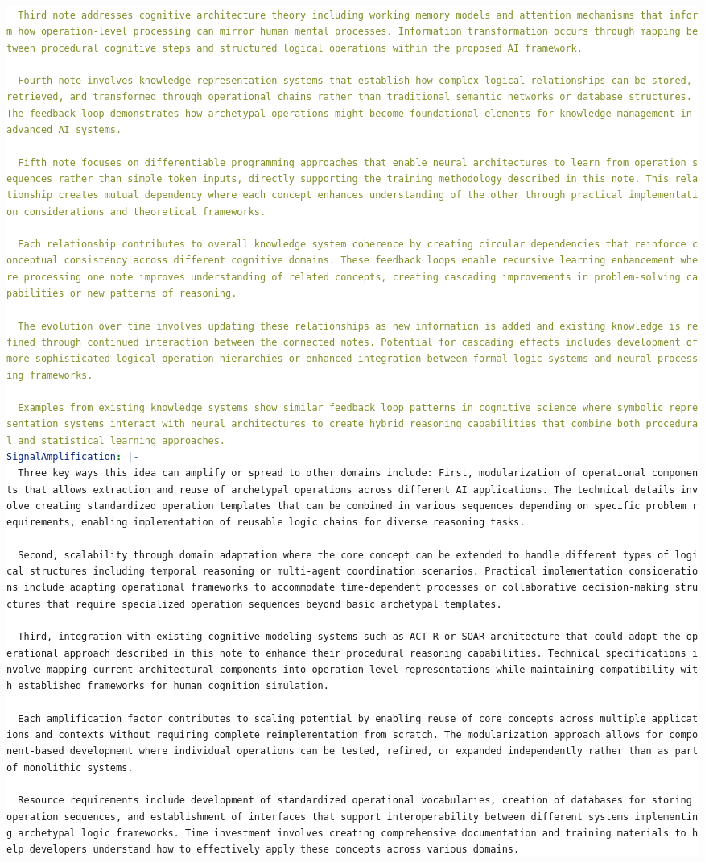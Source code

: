 ```yaml
  Third note addresses cognitive architecture theory including working memory models and attention mechanisms that inform how operation-level processing can mirror human mental processes. Information transformation occurs through mapping between procedural cognitive steps and structured logical operations within the proposed AI framework.

  Fourth note involves knowledge representation systems that establish how complex logical relationships can be stored, retrieved, and transformed through operational chains rather than traditional semantic networks or database structures. The feedback loop demonstrates how archetypal operations might become foundational elements for knowledge management in advanced AI systems.

  Fifth note focuses on differentiable programming approaches that enable neural architectures to learn from operation sequences rather than simple token inputs, directly supporting the training methodology described in this note. This relationship creates mutual dependency where each concept enhances understanding of the other through practical implementation considerations and theoretical frameworks.

  Each relationship contributes to overall knowledge system coherence by creating circular dependencies that reinforce conceptual consistency across different cognitive domains. These feedback loops enable recursive learning enhancement where processing one note improves understanding of related concepts, creating cascading improvements in problem-solving capabilities or new patterns of reasoning.

  The evolution over time involves updating these relationships as new information is added and existing knowledge is refined through continued interaction between the connected notes. Potential for cascading effects includes development of more sophisticated logical operation hierarchies or enhanced integration between formal logic systems and neural processing frameworks.

  Examples from existing knowledge systems show similar feedback loop patterns in cognitive science where symbolic representation systems interact with neural architectures to create hybrid reasoning capabilities that combine both procedural and statistical learning approaches.
SignalAmplification: |-
  Three key ways this idea can amplify or spread to other domains include: First, modularization of operational components that allows extraction and reuse of archetypal operations across different AI applications. The technical details involve creating standardized operation templates that can be combined in various sequences depending on specific problem requirements, enabling implementation of reusable logic chains for diverse reasoning tasks.

  Second, scalability through domain adaptation where the core concept can be extended to handle different types of logical structures including temporal reasoning or multi-agent coordination scenarios. Practical implementation considerations include adapting operational frameworks to accommodate time-dependent processes or collaborative decision-making structures that require specialized operation sequences beyond basic archetypal templates.

  Third, integration with existing cognitive modeling systems such as ACT-R or SOAR architecture that could adopt the operational approach described in this note to enhance their procedural reasoning capabilities. Technical specifications involve mapping current architectural components into operation-level representations while maintaining compatibility with established frameworks for human cognition simulation.

  Each amplification factor contributes to scaling potential by enabling reuse of core concepts across multiple applications and contexts without requiring complete reimplementation from scratch. The modularization approach allows for component-based development where individual operations can be tested, refined, or expanded independently rather than as part of monolithic systems.

  Resource requirements include development of standardized operational vocabularies, creation of databases for storing operation sequences, and establishment of interfaces that support interoperability between different systems implementing archetypal logic frameworks. Time investment involves creating comprehensive documentation and training materials to help developers understand how to effectively apply these concepts across various domains.

```